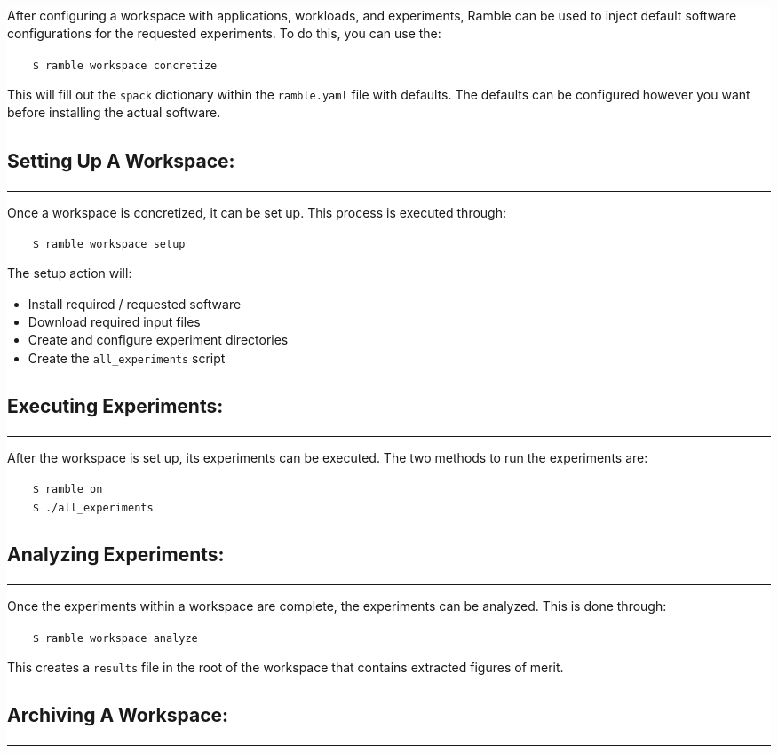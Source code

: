 After configuring a workspace with applications, workloads, and experiments,
Ramble can be used to inject default software configurations for the requested
experiments. To do this, you can use the:

```
    $ ramble workspace concretize
```

This will fill out the ``spack`` dictionary within the ``ramble.yaml`` file
with defaults. The defaults can be configured however you want before
installing the actual software.

## Setting Up A Workspace:
----------------------------

Once a workspace is concretized, it can be set up. This process is executed through:

```
    $ ramble workspace setup
```

The setup action will:
 - Install required / requested software
 - Download required input files
 - Create and configure experiment directories
 - Create the ``all_experiments`` script

## Executing Experiments:
---------------------------

After the workspace is set up, its experiments can be executed. The two methods
to run the experiments are:

```
    $ ramble on
    $ ./all_experiments
```


## Analyzing Experiments:
---------------------------

Once the experiments within a workspace are complete, the experiments can be
analyzed. This is done through:

```
    $ ramble workspace analyze
```

This creates a ``results`` file in the root of the workspace that contains
extracted figures of merit.


## Archiving A Workspace:
---------------------------

